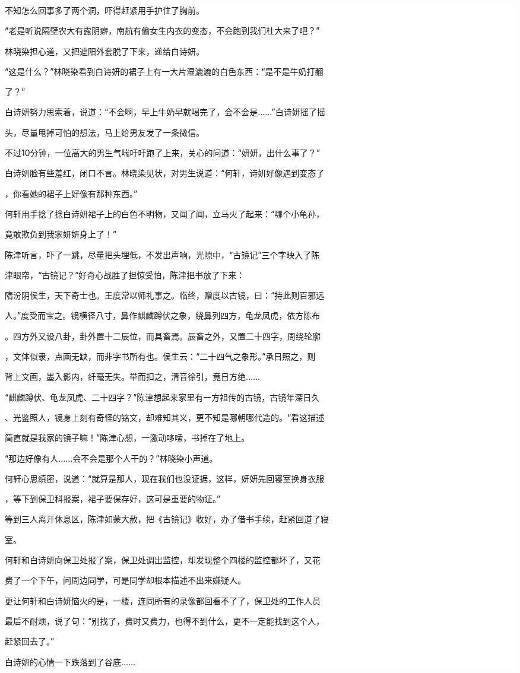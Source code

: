 不知怎么回事多了两个洞，吓得赶紧用手护住了胸前。

“老是听说隔壁农大有露阴癖，南航有偷女生内衣的变态，不会跑到我们杜大来了吧？”

林晓染担心道，又把遮阳外套脱了下来，递给白诗妍。

“这是什么？”林晓染看到白诗妍的裙子上有一大片湿漉漉的白色东西：“是不是牛奶打翻

了？”

白诗妍努力思索着，说道：“不会啊，早上牛奶早就喝完了，会不会是……”白诗妍摇了摇

头，尽量甩掉可怕的想法，马上给男友发了一条微信。

不过10分钟，一位高大的男生气喘吁吁跑了上来，关心的问道：“妍妍，出什么事了？”

白诗妍脸有些羞红，闭口不言。林晓染见状，对男生说道：“何轩，诗妍好像遇到变态了

，你看她的裙子上好像有那种东西。”

何轩用手捻了捻白诗妍裙子上的白色不明物，又闻了闻，立马火了起来：“哪个小龟孙，

竟敢欺负到我家妍妍身上了！”

陈津听言，吓了一跳，尽量把头埋低，不发出声响，光隙中，“古镜记”三个字映入了陈

津眼帘，“古镜记？”好奇心战胜了担惊受怕，陈津把书放了下来：

隋汾阴侯生，天下奇士也。王度常以师礼事之。临终，赠度以古镜，曰：“持此则百邪远

人。”度受而宝之。镜横径八寸，鼻作麒麟蹲伏之象，绕鼻列四方，龟龙凤虎，依方陈布

。四方外又设八卦，卦外置十二辰位，而具畜焉。辰畜之外，又置二十四字，周绕轮廓

，文体似隶，点画无缺，而非字书所有也。侯生云：“二十四气之象形。”承日照之，则

背上文画，墨入影内，纤毫无失。举而扣之，清音徐引，竟日方绝……

“麒麟蹲伏、龟龙凤虎、二十四字？”陈津想起来家里有一方祖传的古镜，古镜年深日久

、光鉴照人，镜身上刻有奇怪的铭文，却难知其义，更不知是哪朝哪代造的。“看这描述

简直就是我家的镜子嘛！”陈津心想，一激动哆嗦，书掉在了地上。

“那边好像有人……会不会是那个人干的？”林晓染小声道。

何轩心思缜密，说道：“就算是那人，现在我们也没证据，这样，妍妍先回寝室换身衣服

，等下到保卫科报案，裙子要保存好，这可是重要的物证。”

等到三人离开休息区，陈津如蒙大赦，把《古镜记》收好，办了借书手续，赶紧回道了寝

室。

何轩和白诗妍向保卫处报了案，保卫处调出监控，却发现整个四楼的监控都坏了，又花

费了一个下午，问周边同学，可是同学却根本描述不出来嫌疑人。

更让何轩和白诗妍恼火的是，一楼，连同所有的录像都回看不了了，保卫处的工作人员

最后不耐烦，说了句：“别找了，费时又费力，也得不到什么，更不一定能找到这个人，

赶紧回去了。”

白诗妍的心情一下跌落到了谷底……
